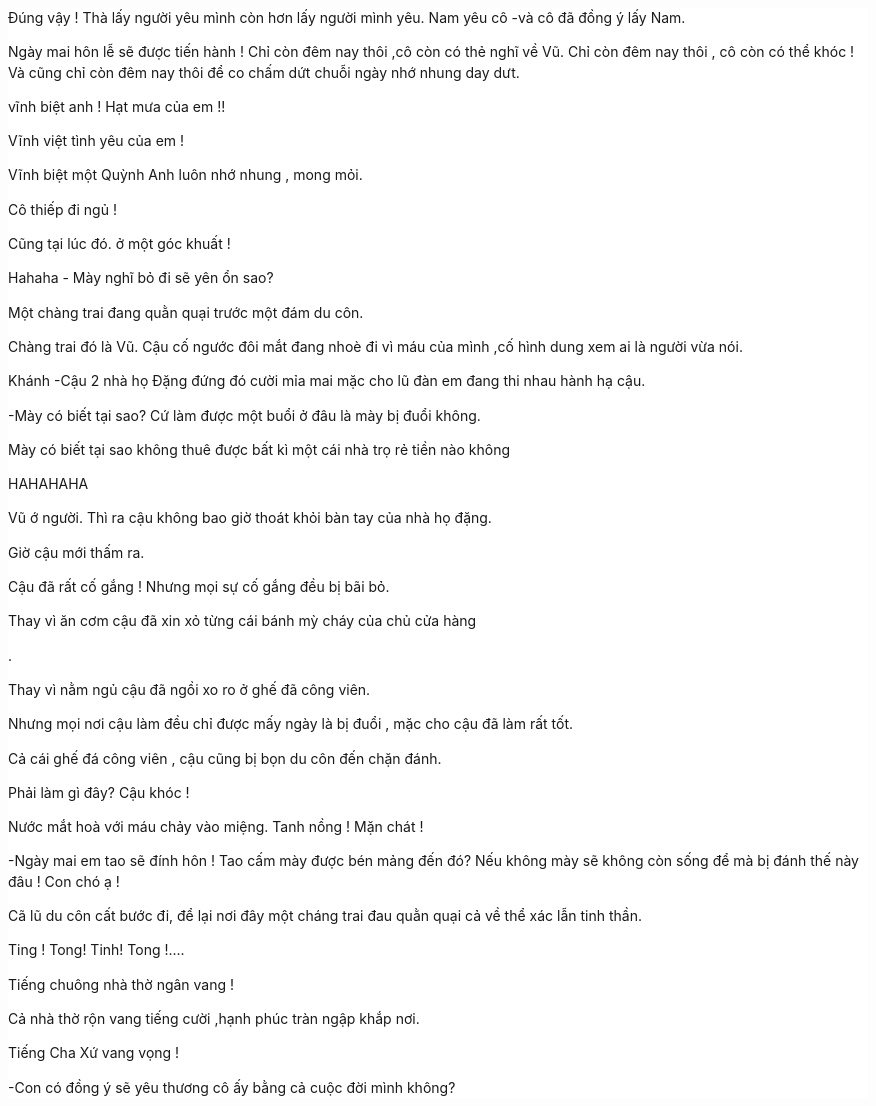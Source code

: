 Đúng vậy ! Thà lấy người yêu mình còn hơn lấy người mình yêu. Nam yêu cô -và cô đã đồng ý lấy Nam.

Ngày mai hôn lễ sẽ được tiến hành ! Chỉ còn đêm nay thôi ,cô còn có thẻ nghĩ về Vũ. Chỉ còn đêm nay thôi , cô còn có thể khóc ! Và cũng chỉ còn đêm nay thôi để co chấm dứt chuỗi ngày nhớ nhung day dưt.

vĩnh biệt anh ! Hạt mưa của em !!

Vĩnh việt tình yêu của em !

Vĩnh biệt một Quỳnh Anh luôn nhớ nhung , mong mỏi.

Cô thiếp đi ngủ !

Cũng tại lúc đó. ở một góc khuất !

Hahaha - Mày nghĩ bỏ đi sẽ yên ổn sao?

Một chàng trai đang quằn quại trước một đám du côn.

Chàng trai đó là Vũ. Cậu cố ngước đôi mắt đang nhoè đi vì máu của mình ,cố hình dung xem ai là người vừa nói.

Khánh -Cậu 2 nhà họ Đặng đứng đó cười mỉa mai mặc cho lũ đàn em đang thi nhau hành hạ cậu.

-Mày có biết tại sao? Cứ làm được một buổi ở đâu là mày bị đuổi không.

Mày có biết tại sao không thuê được bất kì một cái nhà trọ rẻ tiền nào không

HAHAHAHA

Vũ ớ người. Thì ra cậu không bao giờ thoát khỏi bàn tay của nhà họ đặng.

Giờ cậu mới thấm ra.

Cậu đã rất cố gắng ! Nhưng mọi sự cố gắng đều bị bãi bỏ.

Thay vì ăn cơm cậu đã xin xỏ từng cái bánh mỳ cháy của chủ cửa hàng

.

Thay vì nằm ngủ cậu đã ngồi xo ro ở ghế đã công viên.

Nhưng mọi nơi cậu làm đều chỉ được mấy ngày là bị đuổi , mặc cho cậu đã làm rất tốt.

Cả cái ghế đá công viên , cậu cũng bị bọn du côn đến chặn đánh.

Phải làm gì đây? Cậu khóc !

Nước mắt hoà với máu chảy vào miệng. Tanh nồng ! Mặn chát !

-Ngày mai em tao sẽ đính hôn ! Tao cấm mày được bén mảng đến đó? Nếu không mày sẽ không còn sống để mà bị đánh thế này đâu ! Con chó ạ !

Cã lũ du côn cất bước đi, để lại nơi đây một cháng trai đau quằn quại cả về thể xác lẫn tinh thần.

Ting ! Tong! Tinh! Tong !....

Tiếng chuông nhà thờ ngân vang !

Cả nhà thờ rộn vang tiếng cười ,hạnh phúc tràn ngập khắp nơi.

Tiếng Cha Xứ vang vọng !

-Con có đồng ý sẽ yêu thương cô ấy bằng cả cuộc đời mình không?
